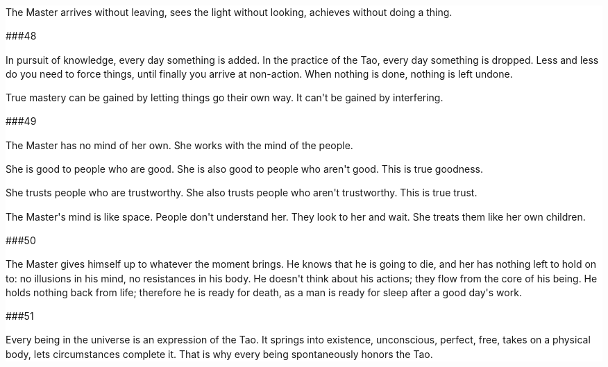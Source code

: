 The Master arrives without leaving,
sees the light without looking,
achieves without doing a thing.

###48

In pursuit of knowledge,
every day something is added.
In the practice of the Tao,
every day something is dropped.
Less and less do you need to force things,
until finally you arrive at non-action.
When nothing is done,
nothing is left undone.

True mastery can be gained
by letting things go their own way.
It can't be gained by interfering.

###49

The Master has no mind of her own.
She works with the mind of the people.

She is good to people who are good.
She is also good to people who aren't good.
This is true goodness.

She trusts people who are trustworthy.
She also trusts people who aren't trustworthy.
This is true trust.

The Master's mind is like space.
People don't understand her.
They look to her and wait.
She treats them like her own children.

###50

The Master gives himself up
to whatever the moment brings.
He knows that he is going to die,
and her has nothing left to hold on to:
no illusions in his mind,
no resistances in his body.
He doesn't think about his actions;
they flow from the core of his being.
He holds nothing back from life;
therefore he is ready for death,
as a man is ready for sleep
after a good day's work.

###51

Every being in the universe
is an expression of the Tao.
It springs into existence,
unconscious, perfect, free,
takes on a physical body,
lets circumstances complete it.
That is why every being
spontaneously honors the Tao.
